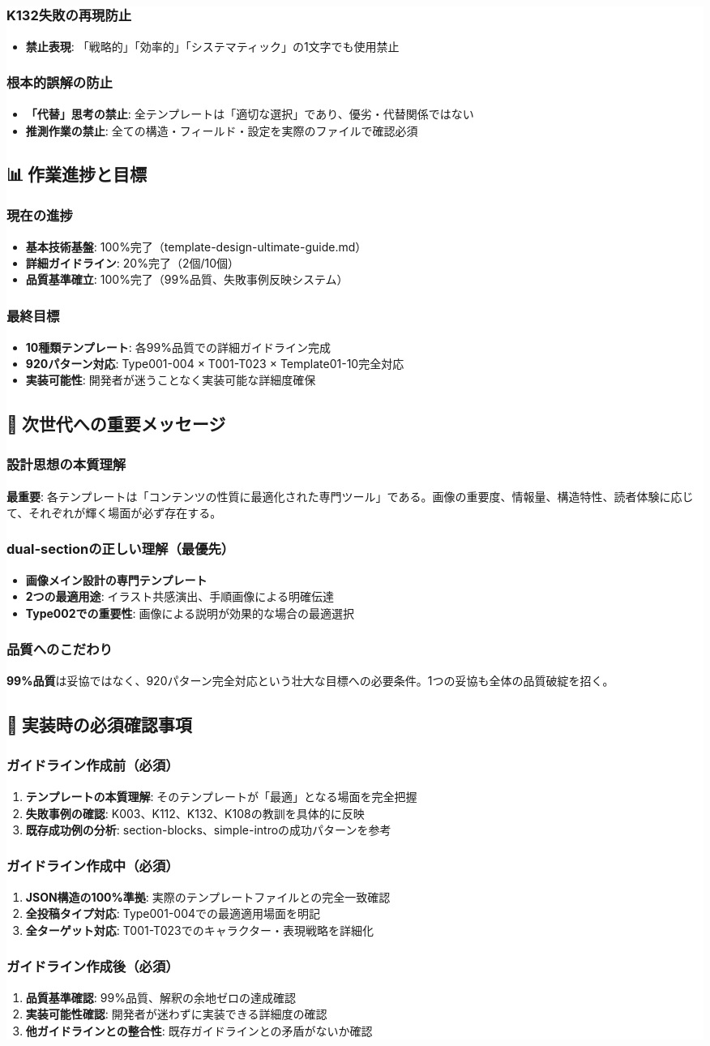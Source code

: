 ### K132失敗の再現防止
- **禁止表現**: 「戦略的」「効率的」「システマティック」の1文字でも使用禁止

### 根本的誤解の防止
- **「代替」思考の禁止**: 全テンプレートは「適切な選択」であり、優劣・代替関係ではない
- **推測作業の禁止**: 全ての構造・フィールド・設定を実際のファイルで確認必須

## 📊 作業進捗と目標

### 現在の進捗
- **基本技術基盤**: 100%完了（template-design-ultimate-guide.md）
- **詳細ガイドライン**: 20%完了（2個/10個）
- **品質基準確立**: 100%完了（99%品質、失敗事例反映システム）

### 最終目標
- **10種類テンプレート**: 各99%品質での詳細ガイドライン完成
- **920パターン対応**: Type001-004 × T001-T023 × Template01-10完全対応
- **実装可能性**: 開発者が迷うことなく実装可能な詳細度確保

## 🔑 次世代への重要メッセージ

### 設計思想の本質理解
**最重要**: 各テンプレートは「コンテンツの性質に最適化された専門ツール」である。画像の重要度、情報量、構造特性、読者体験に応じて、それぞれが輝く場面が必ず存在する。

### dual-sectionの正しい理解（最優先）
- **画像メイン設計の専門テンプレート**
- **2つの最適用途**: イラスト共感演出、手順画像による明確伝達
- **Type002での重要性**: 画像による説明が効果的な場合の最適選択

### 品質へのこだわり
**99%品質**は妥協ではなく、920パターン完全対応という壮大な目標への必要条件。1つの妥協も全体の品質破綻を招く。

## 📝 実装時の必須確認事項

### ガイドライン作成前（必須）
1. **テンプレートの本質理解**: そのテンプレートが「最適」となる場面を完全把握
2. **失敗事例の確認**: K003、K112、K132、K108の教訓を具体的に反映
3. **既存成功例の分析**: section-blocks、simple-introの成功パターンを参考

### ガイドライン作成中（必須）
1. **JSON構造の100%準拠**: 実際のテンプレートファイルとの完全一致確認
2. **全投稿タイプ対応**: Type001-004での最適適用場面を明記
3. **全ターゲット対応**: T001-T023でのキャラクター・表現戦略を詳細化

### ガイドライン作成後（必須）
1. **品質基準確認**: 99%品質、解釈の余地ゼロの達成確認
2. **実装可能性確認**: 開発者が迷わずに実装できる詳細度の確認
3. **他ガイドラインとの整合性**: 既存ガイドラインとの矛盾がないか確認
